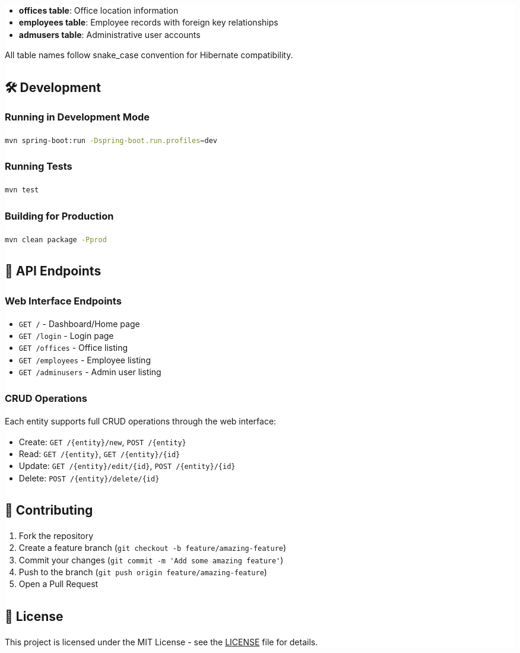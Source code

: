 - **offices table**: Office location information
- **employees table**: Employee records with foreign key relationships
- **admusers table**: Administrative user accounts

All table names follow snake_case convention for Hibernate compatibility.

## 🛠️ Development

### Running in Development Mode
```bash
mvn spring-boot:run -Dspring-boot.run.profiles=dev
```

### Running Tests
```bash
mvn test
```

### Building for Production
```bash
mvn clean package -Pprod
```

## 📝 API Endpoints

### Web Interface Endpoints
- `GET /` - Dashboard/Home page
- `GET /login` - Login page
- `GET /offices` - Office listing
- `GET /employees` - Employee listing  
- `GET /adminusers` - Admin user listing

### CRUD Operations
Each entity supports full CRUD operations through the web interface:
- Create: `GET /{entity}/new`, `POST /{entity}`
- Read: `GET /{entity}`, `GET /{entity}/{id}`
- Update: `GET /{entity}/edit/{id}`, `POST /{entity}/{id}`
- Delete: `POST /{entity}/delete/{id}`

## 🤝 Contributing

1. Fork the repository
2. Create a feature branch (`git checkout -b feature/amazing-feature`)
3. Commit your changes (`git commit -m 'Add some amazing feature'`)
4. Push to the branch (`git push origin feature/amazing-feature`)
5. Open a Pull Request

## 📄 License

This project is licensed under the MIT License - see the [LICENSE](LICENSE) file for details.
